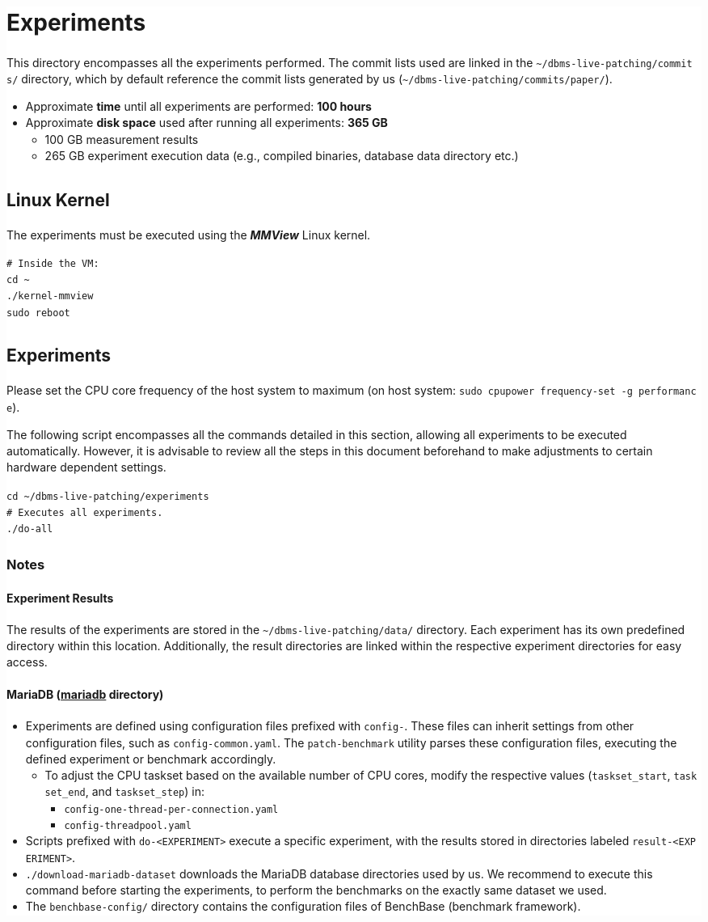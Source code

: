 # Experiments

This directory encompasses all the experiments performed. The commit lists used are linked in the `~/dbms-live-patching/commits/` directory, which by default reference the commit lists generated by us (`~/dbms-live-patching/commits/paper/`).

- Approximate **time** until all experiments are performed: **100 hours**
- Approximate **disk space** used after running all experiments: **365 GB**
  - 100 GB measurement results
  - 265 GB experiment execution data (e.g., compiled binaries, database data directory etc.)

## Linux Kernel

The experiments must be executed using the ***MMView*** Linux kernel.

```
# Inside the VM:
cd ~
./kernel-mmview
sudo reboot
```

## Experiments

Please set the CPU core frequency of the host system to maximum (on host system: `sudo cpupower frequency-set -g performance`). 

The following script encompasses all the commands detailed in this section, allowing all experiments to be executed automatically. However, it is advisable to review all the steps in this document beforehand to make adjustments to certain hardware dependent settings.

```
cd ~/dbms-live-patching/experiments
# Executes all experiments.
./do-all
```

### Notes

#### Experiment Results

The results of the experiments are stored in the `~/dbms-live-patching/data/` directory. Each experiment has its own predefined directory within this location. Additionally, the result directories are linked within the respective experiment directories for easy access.

#### MariaDB ([mariadb](mariadb) directory)

- Experiments are defined using configuration files prefixed with `config-`. These files can inherit settings from other configuration files, such as `config-common.yaml`. The `patch-benchmark` utility parses these configuration files, executing the defined experiment or benchmark accordingly.
  - To adjust the CPU taskset based on the available number of CPU cores, modify the respective values (`taskset_start`, `taskset_end`, and `taskset_step`) in:
    - `config-one-thread-per-connection.yaml`
    - `config-threadpool.yaml`
- Scripts prefixed with `do-<EXPERIMENT>` execute a specific experiment, with the results stored in directories labeled `result-<EXPERIMENT>`.
- `./download-mariadb-dataset` downloads the MariaDB database directories used by us. We recommend to execute this command before starting the experiments, to perform the benchmarks on the exactly same dataset we used.
- The `benchbase-config/` directory contains the configuration files of BenchBase (benchmark framework).
